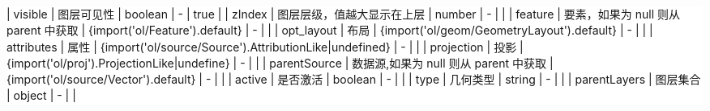 | visible                | 图层可见性                                                                                                                                                                                                                                                           | boolean                                                                                                       | -                                                                                                                                                                            | true      |
| zIndex                 | 图层层级，值越大显示在上层                                                                                                                                                                                                                                           | number                                                                                                        | -                                                                                                                                                                            |           |
| feature                | 要素，如果为 null 则从 parent 中获取                                                                                                                                                                                                                                 | {import('ol/Feature').default}                                                                                | -                                                                                                                                                                            |           |
| opt_layout             | 布局                                                                                                                                                                                                                                                                 | {import('ol/geom/GeometryLayout').default}                                                                    | -                                                                                                                                                                            |           |
| attributes             | 属性                                                                                                                                                                                                                                                                 | {import('ol/source/Source').AttributionLike\|undefined}                                                       | -                                                                                                                                                                            |           |
| projection             | 投影                                                                                                                                                                                                                                                                 | {import('ol/proj').ProjectionLike\|undefine}                                                                  | -                                                                                                                                                                            |           |
| parentSource           | 数据源,如果为 null 则从 parent 中获取                                                                                                                                                                                                                                | {import('ol/source/Vector').default}                                                                          | -                                                                                                                                                                            |           |
| active                 | 是否激活                                                                                                                                                                                                                                                             | boolean                                                                                                       | -                                                                                                                                                                            |           |
| type                   | 几何类型                                                                                                                                                                                                                                                             | string                                                                                                        | -                                                                                                                                                                            |           |
| parentLayers           | 图层集合                                                                                                                                                                                                                                                             | object                                                                                                        | -                                                                                                                                                                            |           |
